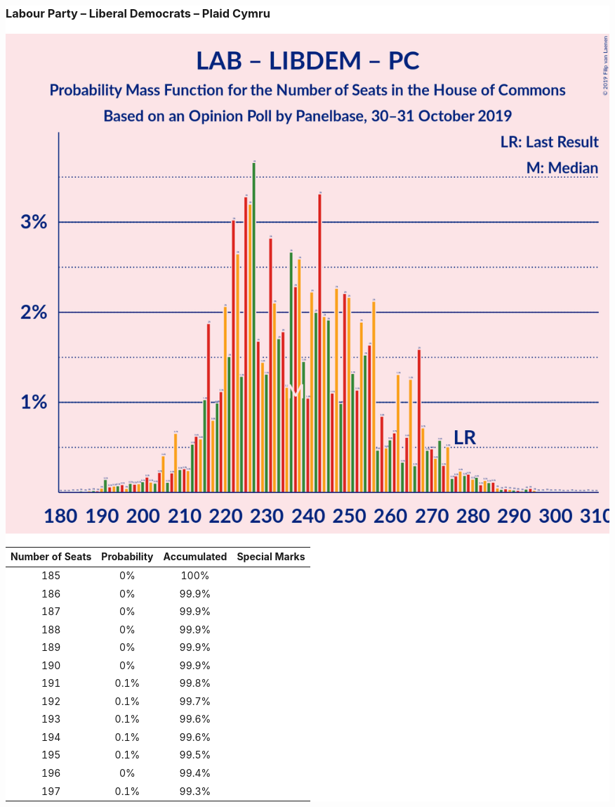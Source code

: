 ### Labour Party – Liberal Democrats – Plaid Cymru

![Graph with seats probability mass function not yet produced](2019-10-31-Panelbase-coalitions-seats-pmf-lab–libdem–pc.png "Seats Probability Mass Function")

| Number of Seats | Probability | Accumulated | Special Marks |
|:---------------:|:-----------:|:-----------:|:-------------:|
| 185 | 0% | 100% |  |
| 186 | 0% | 99.9% |  |
| 187 | 0% | 99.9% |  |
| 188 | 0% | 99.9% |  |
| 189 | 0% | 99.9% |  |
| 190 | 0% | 99.9% |  |
| 191 | 0.1% | 99.8% |  |
| 192 | 0.1% | 99.7% |  |
| 193 | 0.1% | 99.6% |  |
| 194 | 0.1% | 99.6% |  |
| 195 | 0.1% | 99.5% |  |
| 196 | 0% | 99.4% |  |
| 197 | 0.1% | 99.3% |  |